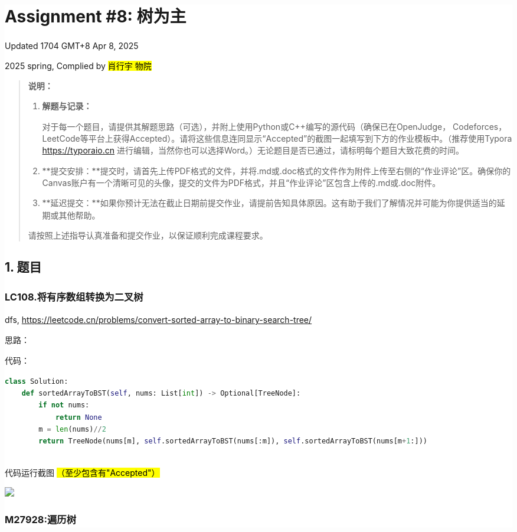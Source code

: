 # Assignment #8: 树为主

Updated 1704 GMT+8 Apr 8, 2025

2025 spring, Complied by <mark>肖行宇 物院</mark>



> **说明：**
>
> 1. **解题与记录：**
>
>    对于每一个题目，请提供其解题思路（可选），并附上使用Python或C++编写的源代码（确保已在OpenJudge， Codeforces，LeetCode等平台上获得Accepted）。请将这些信息连同显示“Accepted”的截图一起填写到下方的作业模板中。（推荐使用Typora https://typoraio.cn 进行编辑，当然你也可以选择Word。）无论题目是否已通过，请标明每个题目大致花费的时间。
>
> 2. **提交安排：**提交时，请首先上传PDF格式的文件，并将.md或.doc格式的文件作为附件上传至右侧的“作业评论”区。确保你的Canvas账户有一个清晰可见的头像，提交的文件为PDF格式，并且“作业评论”区包含上传的.md或.doc附件。
>
> 3. **延迟提交：**如果你预计无法在截止日期前提交作业，请提前告知具体原因。这有助于我们了解情况并可能为你提供适当的延期或其他帮助。 
>
> 请按照上述指导认真准备和提交作业，以保证顺利完成课程要求。



## 1. 题目

### LC108.将有序数组转换为二叉树

dfs, https://leetcode.cn/problems/convert-sorted-array-to-binary-search-tree/

思路：



代码：

```python
class Solution:
    def sortedArrayToBST(self, nums: List[int]) -> Optional[TreeNode]:
        if not nums:
            return None
        m = len(nums)//2
        return TreeNode(nums[m], self.sortedArrayToBST(nums[:m]), self.sortedArrayToBST(nums[m+1:]))
    
```



代码运行截图 <mark>（至少包含有"Accepted"）</mark>

![](https://github.com/Xingyu-Xiao/My-Picbed/raw/main/%E5%B1%8F%E5%B9%95%E6%88%AA%E5%9B%BE%202025-04-13%20223244.png)



### M27928:遍历树

